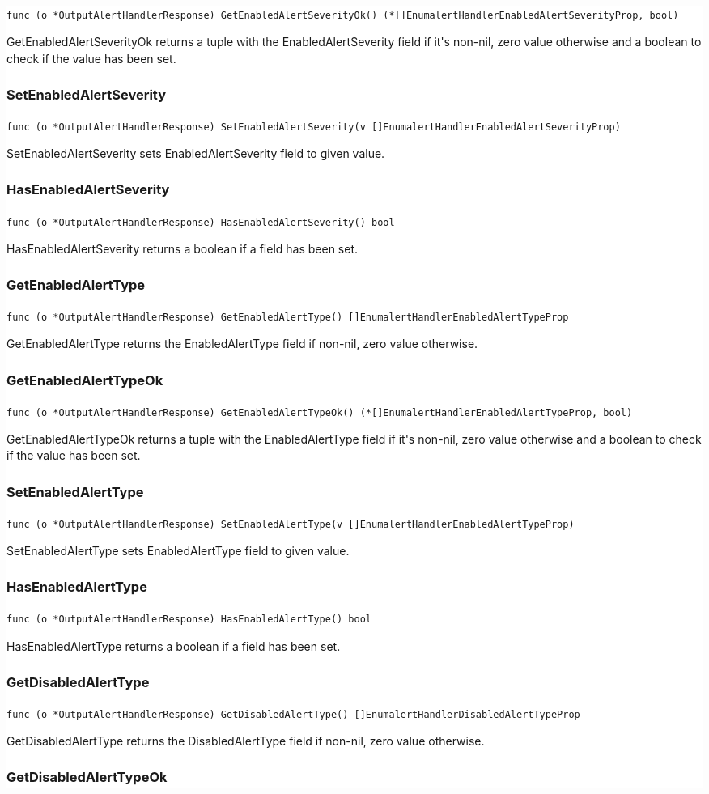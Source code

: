 `func (o *OutputAlertHandlerResponse) GetEnabledAlertSeverityOk() (*[]EnumalertHandlerEnabledAlertSeverityProp, bool)`

GetEnabledAlertSeverityOk returns a tuple with the EnabledAlertSeverity field if it's non-nil, zero value otherwise
and a boolean to check if the value has been set.

### SetEnabledAlertSeverity

`func (o *OutputAlertHandlerResponse) SetEnabledAlertSeverity(v []EnumalertHandlerEnabledAlertSeverityProp)`

SetEnabledAlertSeverity sets EnabledAlertSeverity field to given value.

### HasEnabledAlertSeverity

`func (o *OutputAlertHandlerResponse) HasEnabledAlertSeverity() bool`

HasEnabledAlertSeverity returns a boolean if a field has been set.

### GetEnabledAlertType

`func (o *OutputAlertHandlerResponse) GetEnabledAlertType() []EnumalertHandlerEnabledAlertTypeProp`

GetEnabledAlertType returns the EnabledAlertType field if non-nil, zero value otherwise.

### GetEnabledAlertTypeOk

`func (o *OutputAlertHandlerResponse) GetEnabledAlertTypeOk() (*[]EnumalertHandlerEnabledAlertTypeProp, bool)`

GetEnabledAlertTypeOk returns a tuple with the EnabledAlertType field if it's non-nil, zero value otherwise
and a boolean to check if the value has been set.

### SetEnabledAlertType

`func (o *OutputAlertHandlerResponse) SetEnabledAlertType(v []EnumalertHandlerEnabledAlertTypeProp)`

SetEnabledAlertType sets EnabledAlertType field to given value.

### HasEnabledAlertType

`func (o *OutputAlertHandlerResponse) HasEnabledAlertType() bool`

HasEnabledAlertType returns a boolean if a field has been set.

### GetDisabledAlertType

`func (o *OutputAlertHandlerResponse) GetDisabledAlertType() []EnumalertHandlerDisabledAlertTypeProp`

GetDisabledAlertType returns the DisabledAlertType field if non-nil, zero value otherwise.

### GetDisabledAlertTypeOk
